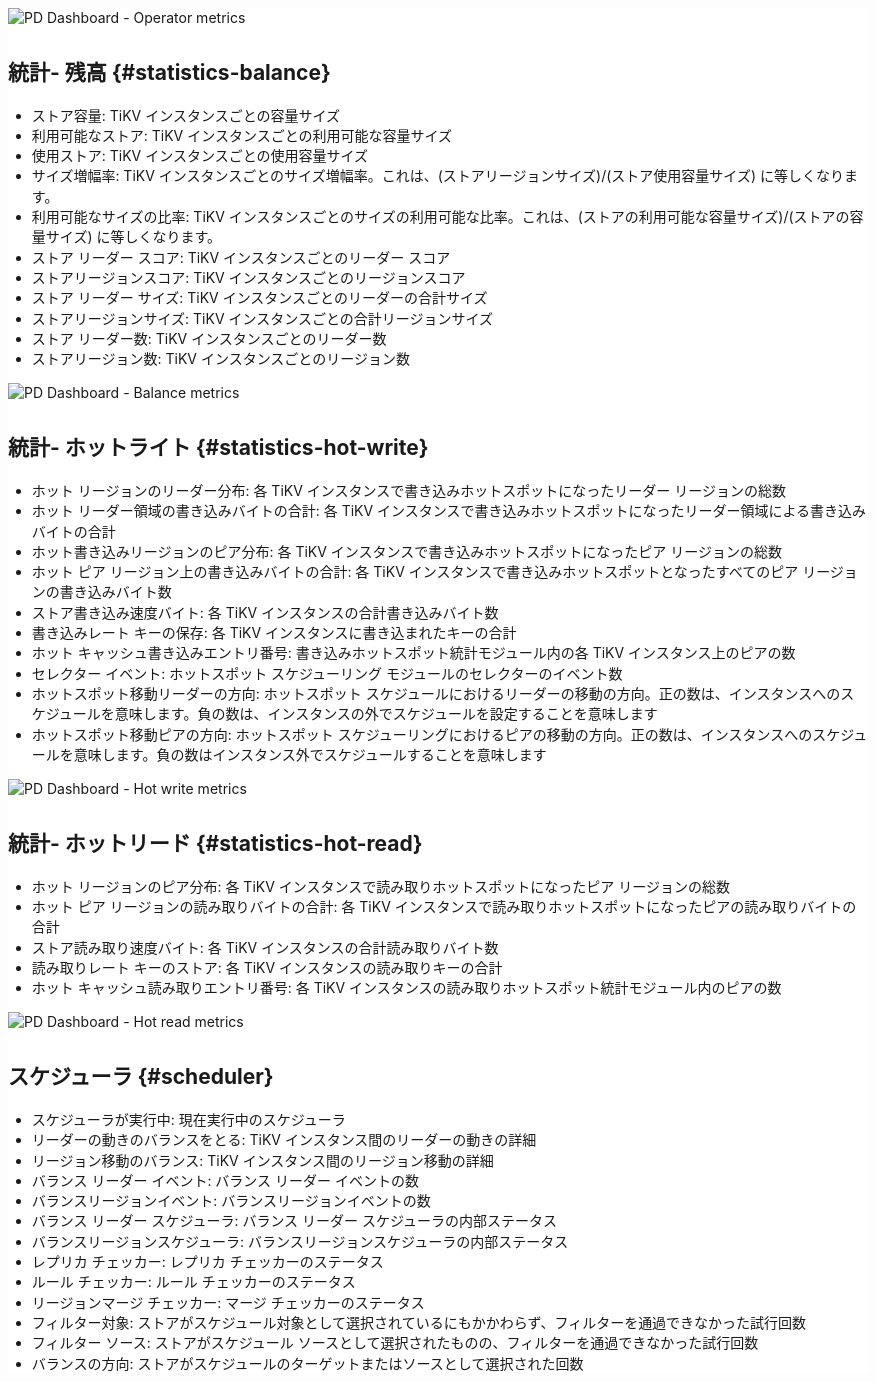 ![PD Dashboard - Operator metrics](https://download.pingcap.com/images/docs/pd-dashboard-operator-v4.png)

## 統計- 残高 {#statistics-balance}

-   ストア容量: TiKV インスタンスごとの容量サイズ
-   利用可能なストア: TiKV インスタンスごとの利用可能な容量サイズ
-   使用ストア: TiKV インスタンスごとの使用容量サイズ
-   サイズ増幅率: TiKV インスタンスごとのサイズ増幅率。これは、(ストアリージョンサイズ)/(ストア使用容量サイズ) に等しくなります。
-   利用可能なサイズの比率: TiKV インスタンスごとのサイズの利用可能な比率。これは、(ストアの利用可能な容量サイズ)/(ストアの容量サイズ) に等しくなります。
-   ストア リーダー スコア: TiKV インスタンスごとのリーダー スコア
-   ストアリージョンスコア: TiKV インスタンスごとのリージョンスコア
-   ストア リーダー サイズ: TiKV インスタンスごとのリーダーの合計サイズ
-   ストアリージョンサイズ: TiKV インスタンスごとの合計リージョンサイズ
-   ストア リーダー数: TiKV インスタンスごとのリーダー数
-   ストアリージョン数: TiKV インスタンスごとのリージョン数

![PD Dashboard - Balance metrics](https://download.pingcap.com/images/docs/pd-dashboard-balance-v4.png)

## 統計- ホットライト {#statistics-hot-write}

-   ホット リージョンのリーダー分布: 各 TiKV インスタンスで書き込みホットスポットになったリーダー リージョンの総数
-   ホット リーダー領域の書き込みバイトの合計: 各 TiKV インスタンスで書き込みホットスポットになったリーダー領域による書き込みバイトの合計
-   ホット書き込みリージョンのピア分布: 各 TiKV インスタンスで書き込みホットスポットになったピア リージョンの総数
-   ホット ピア リージョン上の書き込みバイトの合計: 各 TiKV インスタンスで書き込みホットスポットとなったすべてのピア リージョンの書き込みバイト数
-   ストア書き込み速度バイト: 各 TiKV インスタンスの合計書き込みバイト数
-   書き込みレート キーの保存: 各 TiKV インスタンスに書き込まれたキーの合計
-   ホット キャッシュ書き込みエントリ番号: 書き込みホットスポット統計モジュール内の各 TiKV インスタンス上のピアの数
-   セレクター イベント: ホットスポット スケジューリング モジュールのセレクターのイベント数
-   ホットスポット移動リーダーの方向: ホットスポット スケジュールにおけるリーダーの移動の方向。正の数は、インスタンスへのスケジュールを意味します。負の数は、インスタンスの外でスケジュールを設定することを意味します
-   ホットスポット移動ピアの方向: ホットスポット スケジューリングにおけるピアの移動の方向。正の数は、インスタンスへのスケジュールを意味します。負の数はインスタンス外でスケジュールすることを意味します

![PD Dashboard - Hot write metrics](https://download.pingcap.com/images/docs/pd-dashboard-hotwrite-v4.png)

## 統計- ホットリード {#statistics-hot-read}

-   ホット リージョンのピア分布: 各 TiKV インスタンスで読み取りホットスポットになったピア リージョンの総数
-   ホット ピア リージョンの読み取りバイトの合計: 各 TiKV インスタンスで読み取りホットスポットになったピアの読み取りバイトの合計
-   ストア読み取り速度バイト: 各 TiKV インスタンスの合計読み取りバイト数
-   読み取りレート キーのストア: 各 TiKV インスタンスの読み取りキーの合計
-   ホット キャッシュ読み取りエントリ番号: 各 TiKV インスタンスの読み取りホットスポット統計モジュール内のピアの数

![PD Dashboard - Hot read metrics](https://download.pingcap.com/images/docs/pd-dashboard-hotread-v4.png)

## スケジューラ {#scheduler}

-   スケジューラが実行中: 現在実行中のスケジューラ
-   リーダーの動きのバランスをとる: TiKV インスタンス間のリーダーの動きの詳細
-   リージョン移動のバランス: TiKV インスタンス間のリージョン移動の詳細
-   バランス リーダー イベント: バランス リーダー イベントの数
-   バランスリージョンイベント: バランスリージョンイベントの数
-   バランス リーダー スケジューラ: バランス リーダー スケジューラの内部ステータス
-   バランスリージョンスケジューラ: バランスリージョンスケジューラの内部ステータス
-   レプリカ チェッカー: レプリカ チェッカーのステータス
-   ルール チェッカー: ルール チェッカーのステータス
-   リージョンマージ チェッカー: マージ チェッカーのステータス
-   フィルター対象: ストアがスケジュール対象として選択されているにもかかわらず、フィルターを通過できなかった試行回数
-   フィルター ソース: ストアがスケジュール ソースとして選択されたものの、フィルターを通過できなかった試行回数
-   バランスの方向: ストアがスケジュールのターゲットまたはソースとして選択された回数
